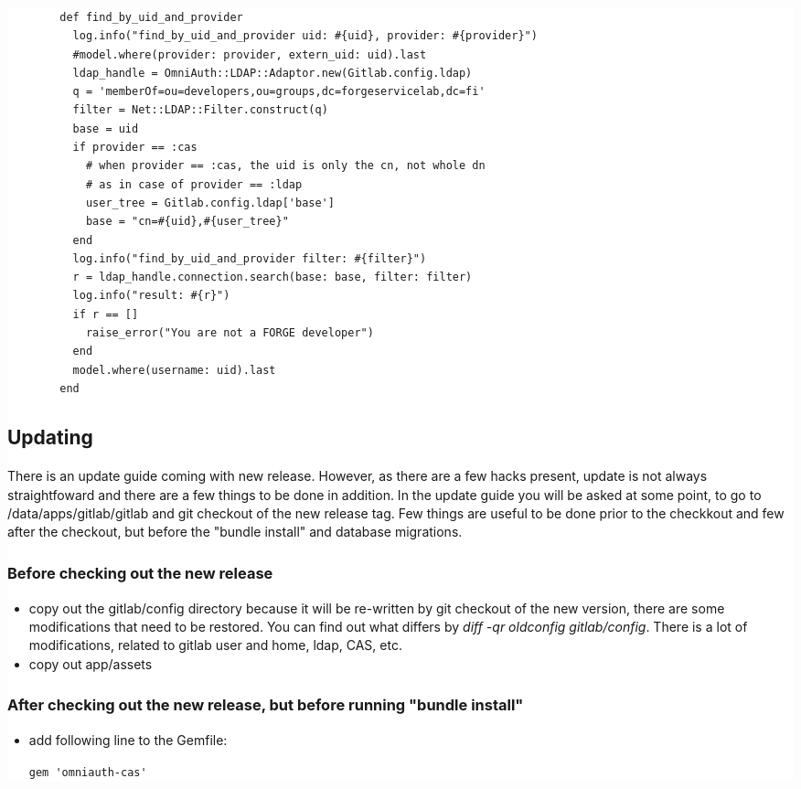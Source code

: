             def find_by_uid_and_provider
              log.info("find_by_uid_and_provider uid: #{uid}, provider: #{provider}")
              #model.where(provider: provider, extern_uid: uid).last
              ldap_handle = OmniAuth::LDAP::Adaptor.new(Gitlab.config.ldap)
              q = 'memberOf=ou=developers,ou=groups,dc=forgeservicelab,dc=fi'
              filter = Net::LDAP::Filter.construct(q)
              base = uid
              if provider == :cas
                # when provider == :cas, the uid is only the cn, not whole dn
                # as in case of provider == :ldap
                user_tree = Gitlab.config.ldap['base']
                base = "cn=#{uid},#{user_tree}"
              end
              log.info("find_by_uid_and_provider filter: #{filter}")
              r = ldap_handle.connection.search(base: base, filter: filter)
              log.info("result: #{r}")
              if r == []
                raise_error("You are not a FORGE developer")
              end
              model.where(username: uid).last
            end

Updating
--------------------------------------------

There is an update guide coming with new release. However, as there are
a few hacks present, update is not always straightfoward and there are a
few things to be done in addition. In the update guide you will be asked
at some point, to go to /data/apps/gitlab/gitlab and git checkout of the
new release tag. Few things are useful to be done prior to the checkkout
and few after the checkout, but before the "bundle install" and database
migrations.

### Before checking out the new release

-   copy out the gitlab/config directory because it will be re-written
    by git checkout of the new version, there are some modifications
    that need to be restored. You can find out what differs by *diff -qr
    oldconfig gitlab/config*. There is a lot of modifications, related
    to gitlab user and home, ldap, CAS, etc.
-   copy out app/assets

### After checking out the new release, but before running "bundle install"

-   add following line to the Gemfile:

        gem 'omniauth-cas'
